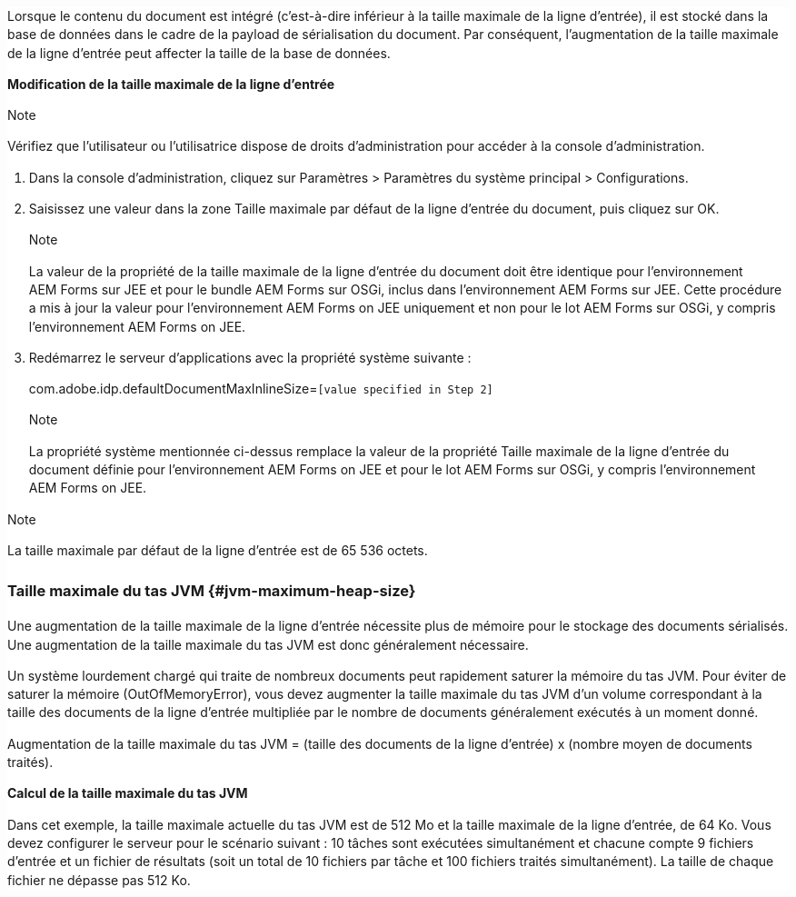 Lorsque le contenu du document est intégré (c’est-à-dire inférieur à la taille maximale de la ligne d’entrée), il est stocké dans la base de données dans le cadre de la payload de sérialisation du document. Par conséquent, l’augmentation de la taille maximale de la ligne d’entrée peut affecter la taille de la base de données.

**Modification de la taille maximale de la ligne d’entrée**

>[!NOTE]
> 
> Vérifiez que l’utilisateur ou l’utilisatrice dispose de droits d’administration pour accéder à la console d’administration.

1. Dans la console d’administration, cliquez sur Paramètres > Paramètres du système principal > Configurations.
1. Saisissez une valeur dans la zone Taille maximale par défaut de la ligne d’entrée du document, puis cliquez sur OK.

   >[!NOTE]
   >
   >La valeur de la propriété de la taille maximale de la ligne d’entrée du document doit être identique pour l’environnement AEM Forms sur JEE et pour le bundle AEM Forms sur OSGi, inclus dans l’environnement AEM Forms sur JEE. Cette procédure a mis à jour la valeur pour l’environnement AEM Forms on JEE uniquement et non pour le lot AEM Forms sur OSGi, y compris l’environnement AEM Forms on JEE.

1. Redémarrez le serveur d’applications avec la propriété système suivante :

   com.adobe.idp.defaultDocumentMaxInlineSize=`[value specified in Step 2]`

   >[!NOTE]
   >
   >La propriété système mentionnée ci-dessus remplace la valeur de la propriété Taille maximale de la ligne d’entrée du document définie pour l’environnement AEM Forms on JEE et pour le lot AEM Forms sur OSGi, y compris l’environnement AEM Forms on JEE.

>[!NOTE]
>
>La taille maximale par défaut de la ligne d’entrée est de 65 536 octets.

### Taille maximale du tas JVM {#jvm-maximum-heap-size}

Une augmentation de la taille maximale de la ligne d’entrée nécessite plus de mémoire pour le stockage des documents sérialisés. Une augmentation de la taille maximale du tas JVM est donc généralement nécessaire.

Un système lourdement chargé qui traite de nombreux documents peut rapidement saturer la mémoire du tas JVM. Pour éviter de saturer la mémoire (OutOfMemoryError), vous devez augmenter la taille maximale du tas JVM d’un volume correspondant à la taille des documents de la ligne d’entrée multipliée par le nombre de documents généralement exécutés à un moment donné.

Augmentation de la taille maximale du tas JVM = (taille des documents de la ligne d’entrée) x (nombre moyen de documents traités).

**Calcul de la taille maximale du tas JVM**

Dans cet exemple, la taille maximale actuelle du tas JVM est de 512 Mo et la taille maximale de la ligne d’entrée, de 64 Ko. Vous devez configurer le serveur pour le scénario suivant : 10 tâches sont exécutées simultanément et chacune compte 9 fichiers d’entrée et un fichier de résultats (soit un total de 10 fichiers par tâche et 100 fichiers traités simultanément). La taille de chaque fichier ne dépasse pas 512 Ko.
